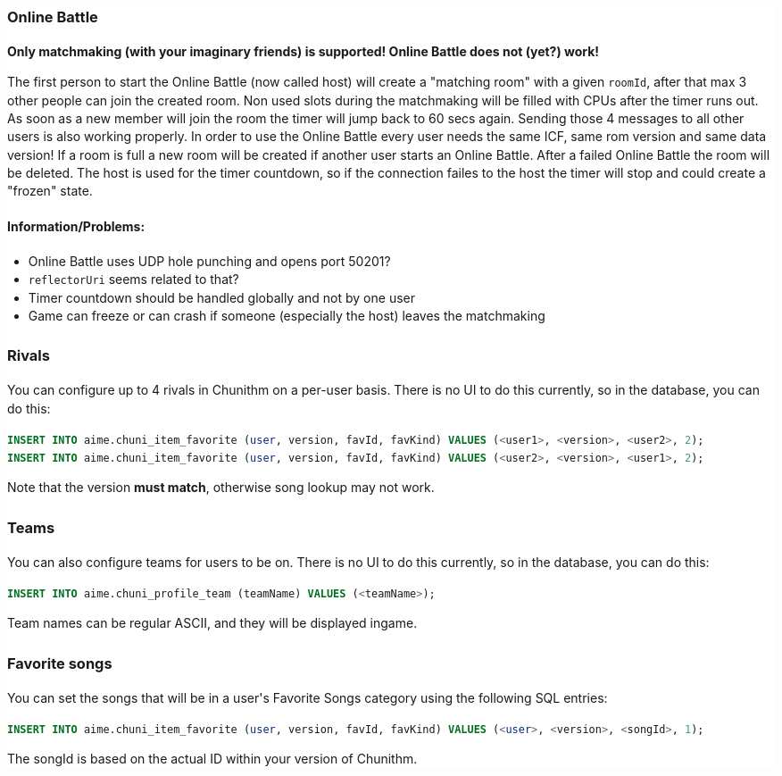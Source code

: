 ### Online Battle

**Only matchmaking (with your imaginary friends) is supported! Online Battle does not (yet?) work!**

The first person to start the Online Battle (now called host) will create a "matching room" with a given `roomId`, after that max 3 other people can join the created room.
Non used slots during the matchmaking will be filled with CPUs after the timer runs out.
As soon as a new member will join the room the timer will jump back to 60 secs again.
Sending those 4 messages to all other users is also working properly.
In order to use the Online Battle every user needs the same ICF, same rom version and same data version!
If a room is full a new room will be created if another user starts an Online Battle.
After a failed Online Battle the room will be deleted. The host is used for the timer countdown, so if the connection failes to the host the timer will stop and could create a "frozen" state.

#### Information/Problems:

- Online Battle uses UDP hole punching and opens port 50201?
- `reflectorUri` seems related to that?
- Timer countdown should be handled globally and not by one user
- Game can freeze or can crash if someone (especially the host) leaves the matchmaking

### Rivals

You can configure up to 4 rivals in Chunithm on a per-user basis. There is no UI to do this currently, so in the database, you can do this:
```sql
INSERT INTO aime.chuni_item_favorite (user, version, favId, favKind) VALUES (<user1>, <version>, <user2>, 2);
INSERT INTO aime.chuni_item_favorite (user, version, favId, favKind) VALUES (<user2>, <version>, <user1>, 2);
```
Note that the version **must match**, otherwise song lookup may not work.

### Teams

You can also configure teams for users to be on. There is no UI to do this currently, so in the database, you can do this:
```sql
INSERT INTO aime.chuni_profile_team (teamName) VALUES (<teamName>);
```
Team names can be regular ASCII, and they will be displayed ingame.

### Favorite songs
You can set the songs that will be in a user's Favorite Songs category using the following SQL entries:
```sql
INSERT INTO aime.chuni_item_favorite (user, version, favId, favKind) VALUES (<user>, <version>, <songId>, 1);
```
The songId is based on the actual ID within your version of Chunithm.

